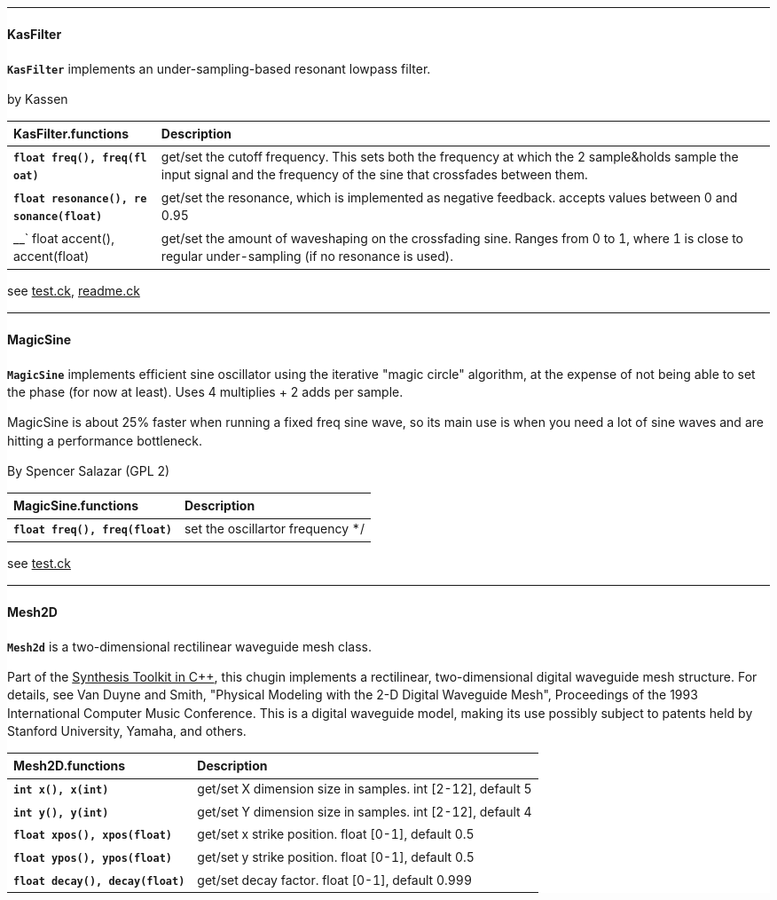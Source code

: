 --------------------------------------------------------------------------------
#### KasFilter

__`KasFilter`__  implements an under-sampling-based resonant lowpass filter.

by Kassen

| KasFilter.functions                       | Description                                                                                                                                                                |
| :---------------------------------------- | :------------------------------------------------------------------------------------------------------------------------------------------------------------------------- |
| __`float freq(), freq(float)`__           | get/set the cutoff frequency. This sets both the frequency at which the 2 sample&holds sample the input signal and the frequency of the sine that crossfades between them. |
| __`float resonance(), resonance(float)`__ | get/set the resonance, which is implemented as negative feedback. accepts values between 0 and 0.95                                                                        |
| __` float accent(), accent(float)         | get/set the amount of waveshaping on the crossfading sine. Ranges from 0 to 1, where 1 is close to regular under-sampling (if no resonance is used).                       |

see [test.ck](../examples.chugins/KasFilter/test.ck),
    [readme.ck](../examples.chugins/KasFilter/readme.ck)

--------------------------------------------------------------------------------
#### MagicSine

__`MagicSine`__ implements efficient sine oscillator using the iterative 
"magic circle" algorithm, at the expense of not being able to set the phase 
(for now at least). Uses 4 multiplies + 2 adds per sample. 
 
MagicSine is about 25% faster when running a fixed freq sine wave, so its 
main use is when you need a lot of sine waves and are hitting a performance
bottleneck. 

By Spencer Salazar (GPL 2)

| MagicSine.functions             | Description                      |
| :------------------------------ | :------------------------------- |
| __`float freq(), freq(float)`__ | set the oscillartor frequency */ |

see [test.ck](../examples.chugins/MagicSine/test.ck)

--------------------------------------------------------------------------------
#### Mesh2D

__`Mesh2d`__  is a two-dimensional rectilinear waveguide mesh class. 

Part of the [Synthesis Toolkit in C++](https://ccrma.stanford.edu/software/stk/),
this chugin implements a rectilinear, two-dimensional digital waveguide
mesh structure. For details, see Van Duyne and Smith, "Physical Modeling 
with the 2-D Digital Waveguide Mesh", Proceedings of the 1993 International Computer Music Conference.
This is a digital waveguide model, making its use possibly subject to patents held 
by Stanford University, Yamaha, and others.   

| Mesh2D.functions                  | Description                                                |
| :-------------------------------- | :--------------------------------------------------------- |
| __`int x(), x(int)`__             | get/set X dimension size in samples. int [2-12], default 5 |
| __`int y(), y(int)`__             | get/set Y dimension size in samples. int [2-12], default 4 |
| __`float xpos(), xpos(float)`__   | get/set x strike position. float [0-1], default 0.5        |
| __`float ypos(), ypos(float)`__   | get/set y strike position. float [0-1], default 0.5        |
| __`float decay(), decay(float)`__ | get/set decay factor. float [0-1], default 0.999           |
